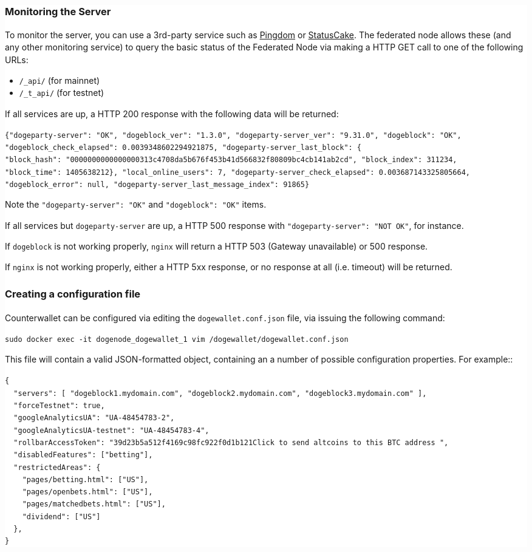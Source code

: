 
### Monitoring the Server

To monitor the server, you can use a 3rd-party service such as [Pingdom](http://www.pingdom.com) or [StatusCake](http://statuscake.com).
The federated node allows these (and any other monitoring service) to query the basic status of the Federated Node via making a HTTP GET call to one of the following URLs:

* ``/_api/`` (for mainnet)
* ``/_t_api/`` (for testnet)

If all services are up, a HTTP 200 response with the following data will be returned:

    {"dogeparty-server": "OK", "dogeblock_ver": "1.3.0", "dogeparty-server_ver": "9.31.0", "dogeblock": "OK",
    "dogeblock_check_elapsed": 0.0039348602294921875, "dogeparty-server_last_block": {
    "block_hash": "0000000000000000313c4708da5b676f453b41d566832f80809bc4cb141ab2cd", "block_index": 311234,
    "block_time": 1405638212}, "local_online_users": 7, "dogeparty-server_check_elapsed": 0.003687143325805664,
    "dogeblock_error": null, "dogeparty-server_last_message_index": 91865}

Note the ``"dogeparty-server": "OK"`` and ``"dogeblock": "OK"`` items.

If all services but ``dogeparty-server`` are up, a HTTP 500 response with ``"dogeparty-server": "NOT OK"``, for instance.

If ``dogeblock`` is not working properly, ``nginx`` will return a HTTP 503 (Gateway unavailable) or 500 response.

If ``nginx`` is not working properly, either a HTTP 5xx response, or no response at all (i.e. timeout) will be returned.


### Creating a configuration file

Counterwallet can be configured via editing the `dogewallet.conf.json` file, via issuing the following command:
```
sudo docker exec -it dogenode_dogewallet_1 vim /dogewallet/dogewallet.conf.json
```

This file will contain a valid JSON-formatted object, containing an a number of possible configuration properties. For example::

    {
      "servers": [ "dogeblock1.mydomain.com", "dogeblock2.mydomain.com", "dogeblock3.mydomain.com" ],
      "forceTestnet": true,
      "googleAnalyticsUA": "UA-48454783-2",
      "googleAnalyticsUA-testnet": "UA-48454783-4",
      "rollbarAccessToken": "39d23b5a512f4169c98fc922f0d1b121Click to send altcoins to this BTC address ",
      "disabledFeatures": ["betting"],
      "restrictedAreas": {
        "pages/betting.html": ["US"],
        "pages/openbets.html": ["US"],
        "pages/matchedbets.html": ["US"],
        "dividend": ["US"]
      },
    }
